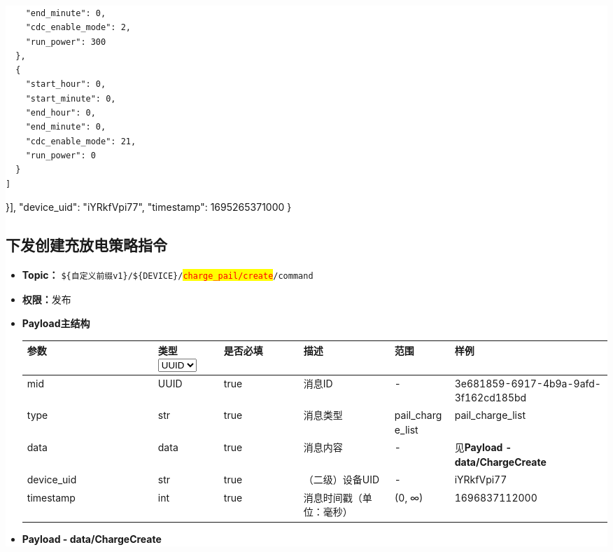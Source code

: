         "end_minute": 0,
        "cdc_enable_mode": 2,
        "run_power": 300
      },
      {
        "start_hour": 0,
        "start_minute": 0,
        "end_hour": 0,
        "end_minute": 0,
        "cdc_enable_mode": 21,
        "run_power": 0
      }
    ]
  }],
  "device_uid": "iYRkfVpi77",
  "timestamp": 1695265371000
}
</code></pre>

## 下发创建充放电策略指令

* **Topic：** `${自定义前缀v1}/${DEVICE}/`<mark style="color:red;">`charge_pail/create`</mark>`/command`
* **权限：**&#x53D1;布
*   **Payload主结构**

    <table><thead><tr><th width="173">参数</th><th width="80">类型<select><option value="36cc16022bbb4c7b93fe3a347e4eee85" label="UUID" color="blue"></option><option value="826385f71ccd46638f3a63c8d6abef21" label="str" color="blue"></option><option value="bb5bb2c3a10846bf881acb0506b5951f" label="int" color="blue"></option><option value="f53674f5f7b044bab9768d2995855ea2" label="[]str" color="blue"></option><option value="005ee50172ec4f44a83308b0bfb12d48" label="data" color="blue"></option></select></th><th width="100" data-type="checkbox">是否必填</th><th>描述</th><th>范围</th><th>样例</th></tr></thead><tbody><tr><td>mid</td><td><span data-option="36cc16022bbb4c7b93fe3a347e4eee85">UUID</span></td><td>true</td><td>消息ID</td><td>-</td><td>3e681859-6917-4b9a-9afd-3f162cd185bd</td></tr><tr><td>type</td><td><span data-option="826385f71ccd46638f3a63c8d6abef21">str</span></td><td>true</td><td>消息类型</td><td>pail_charge_list</td><td>pail_charge_list</td></tr><tr><td>data</td><td><span data-option="005ee50172ec4f44a83308b0bfb12d48">data</span></td><td>true</td><td>消息内容</td><td>-</td><td>见<strong>Payload - data/ChargeCreate</strong></td></tr><tr><td>device_uid</td><td><span data-option="826385f71ccd46638f3a63c8d6abef21">str</span></td><td>true</td><td>（二级）设备UID</td><td>-</td><td>iYRkfVpi77</td></tr><tr><td>timestamp</td><td><span data-option="bb5bb2c3a10846bf881acb0506b5951f">int</span></td><td>true</td><td>消息时间戳（单位：毫秒）</td><td>(0, ∞)</td><td>1696837112000</td></tr></tbody></table>
*   **Payload - data/ChargeCreate**
